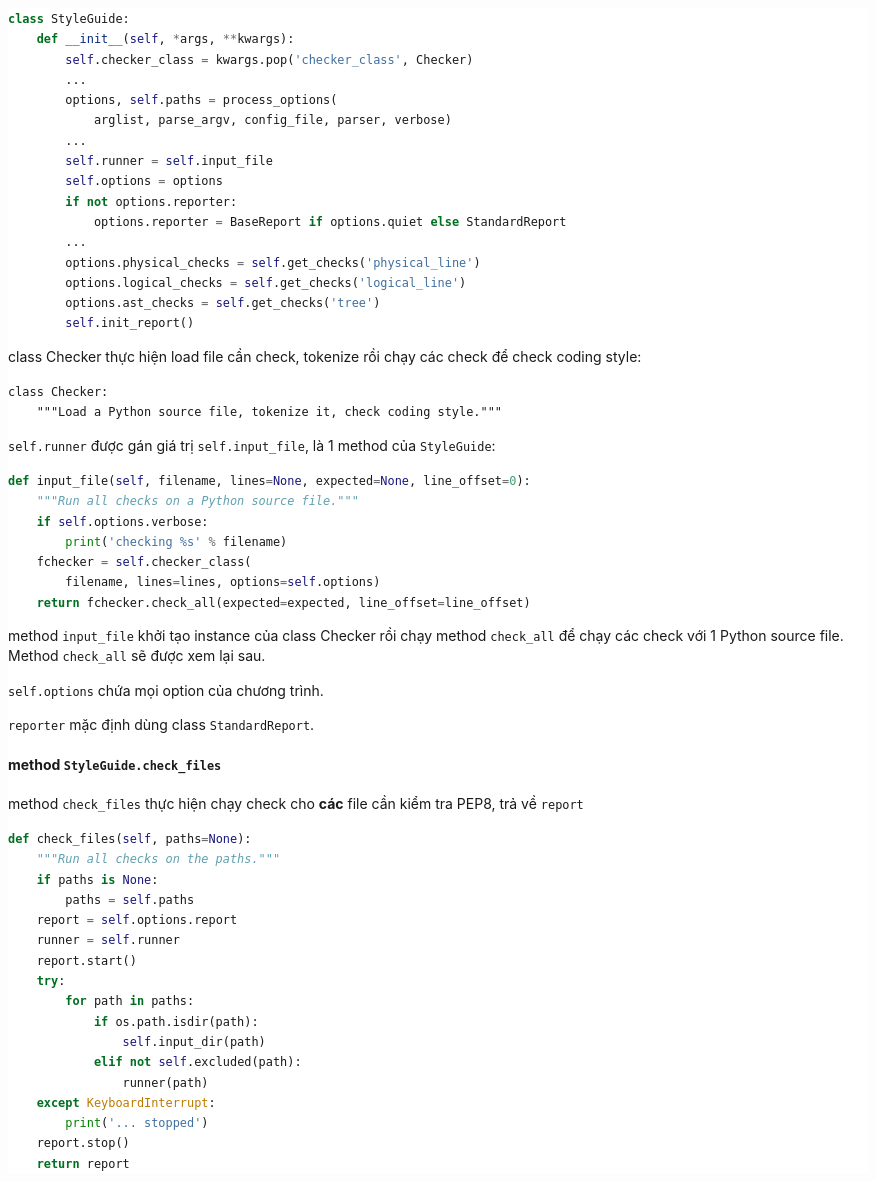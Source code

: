 ```py
class StyleGuide:
    def __init__(self, *args, **kwargs):
        self.checker_class = kwargs.pop('checker_class', Checker)
        ...
        options, self.paths = process_options(
            arglist, parse_argv, config_file, parser, verbose)
        ...
        self.runner = self.input_file
        self.options = options
        if not options.reporter:
            options.reporter = BaseReport if options.quiet else StandardReport
        ...
        options.physical_checks = self.get_checks('physical_line')
        options.logical_checks = self.get_checks('logical_line')
        options.ast_checks = self.get_checks('tree')
        self.init_report()
```

class Checker thực hiện load file cần check, tokenize rồi chạy các check để check coding style:

```
class Checker:
    """Load a Python source file, tokenize it, check coding style."""
```

`self.runner` được gán giá trị `self.input_file`, là 1 method của `StyleGuide`:

```py
def input_file(self, filename, lines=None, expected=None, line_offset=0):
    """Run all checks on a Python source file."""
    if self.options.verbose:
        print('checking %s' % filename)
    fchecker = self.checker_class(
        filename, lines=lines, options=self.options)
    return fchecker.check_all(expected=expected, line_offset=line_offset)
```

method `input_file` khởi tạo instance của class Checker rồi chạy method `check_all` để chạy các check với 1 Python source file.
Method `check_all` sẽ được xem lại sau.

`self.options` chứa mọi option của chương trình.

`reporter` mặc định dùng class `StandardReport`.
#### method `StyleGuide.check_files`

method `check_files` thực hiện chạy check cho **các** file cần kiểm tra PEP8, trả về `report`

```py
def check_files(self, paths=None):
    """Run all checks on the paths."""
    if paths is None:
        paths = self.paths
    report = self.options.report
    runner = self.runner
    report.start()
    try:
        for path in paths:
            if os.path.isdir(path):
                self.input_dir(path)
            elif not self.excluded(path):
                runner(path)
    except KeyboardInterrupt:
        print('... stopped')
    report.stop()
    return report
```
